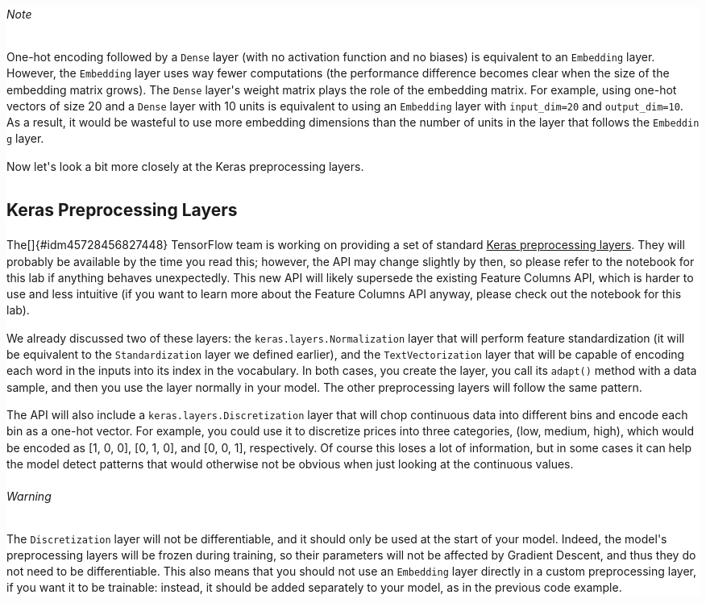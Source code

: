 
###### Note

One-hot encoding followed by a `Dense` layer (with no activation
function and no biases) is equivalent to an `Embedding` layer. However,
the `Embedding` layer uses way fewer computations (the performance
difference becomes clear when the size of the embedding matrix grows).
The `Dense` layer's weight matrix plays the role of the embedding
matrix. For example, using one-hot vectors of size 20 and a `Dense`
layer with 10 units is equivalent to using an `Embedding` layer with
`input_dim=20` and `output_dim=10`. As a result, it would be wasteful to
use more embedding dimensions than the number of units in the layer that
follows the `Embedding` layer.


Now let's look a bit more closely at the Keras preprocessing layers.




Keras Preprocessing Layers
--------------------------

The[]{#idm45728456827448} TensorFlow team is working on providing a set
of standard [Keras preprocessing layers](https://homl.info/preproc).
They will probably be available by the time you read this; however, the
API may change slightly by then, so please refer to the notebook for
this lab if anything behaves unexpectedly. This new API will likely
supersede the existing Feature Columns API, which is harder to use and
less intuitive (if you want to learn more about the Feature Columns API
anyway, please check out the notebook for this lab).

We already discussed two of these layers: the
`keras.layers.Normalization` layer that will perform feature
standardization (it will be equivalent to the `Standardization` layer we
defined earlier), and the `TextVectorization` layer that will be capable
of encoding each word in the inputs into its index in the vocabulary. In
both cases, you create the layer, you call its `adapt()` method with a
data sample, and then you use the layer normally in your model. The
other preprocessing layers will follow the same pattern.

The API will also include a `keras.layers.Discretization` layer that
will chop continuous data into different bins and encode each bin as a
one-hot vector. For example, you could use it to discretize prices into
three categories, (low, medium, high), which would be encoded as \[1, 0,
0\], \[0, 1, 0\], and \[0, 0, 1\], respectively. Of course this loses a
lot of information, but in some cases it can help the model detect
patterns that would otherwise not be obvious when just looking at the
continuous values.


###### Warning

The `Discretization` layer will not be differentiable, and it should
only be used at the start of your model. Indeed, the model's
preprocessing layers will be frozen during training, so their parameters
will not be affected by Gradient Descent, and thus they do not need to
be differentiable. This also means that you should not use an
`Embedding` layer directly in a custom preprocessing layer, if you want
it to be trainable: instead, it should be added separately to your
model, as in the previous code example.
